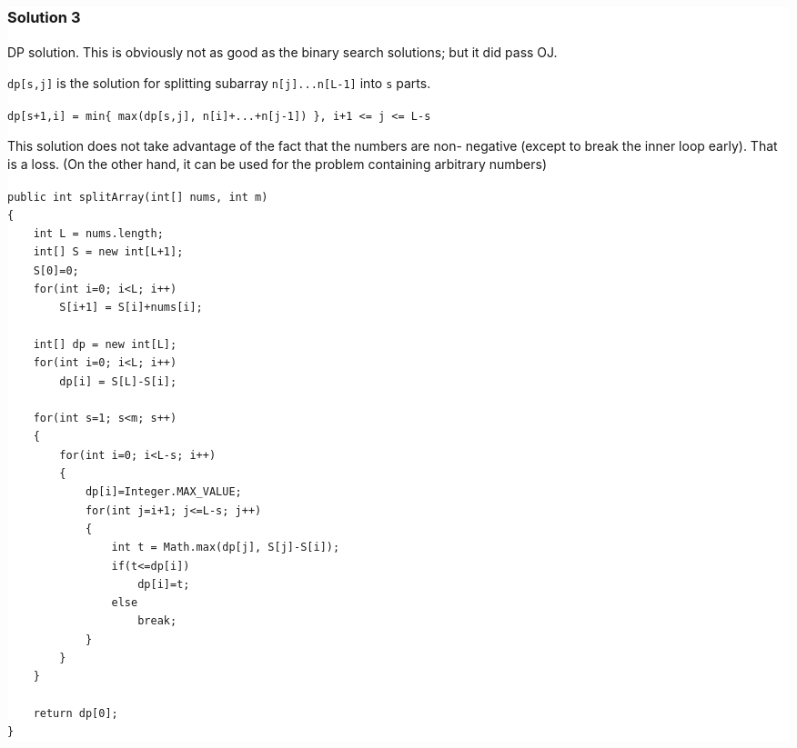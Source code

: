 

### Solution 3
DP solution. This is obviously not as good as the binary search solutions; but
it did pass OJ.

`dp[s,j]` is the solution for splitting subarray `n[j]...n[L-1]` into `s`
parts.

`dp[s+1,i] = min{ max(dp[s,j], n[i]+...+n[j-1]) }, i+1 <= j <= L-s`

This solution does not take advantage of the fact that the numbers are non-
negative (except to break the inner loop early). That is a loss. (On the other
hand, it can be used for the problem containing arbitrary numbers)

    
    
    public int splitArray(int[] nums, int m)
    {
        int L = nums.length;
        int[] S = new int[L+1];
        S[0]=0;
        for(int i=0; i<L; i++)
            S[i+1] = S[i]+nums[i];
    
        int[] dp = new int[L];
        for(int i=0; i<L; i++)
            dp[i] = S[L]-S[i];
    
        for(int s=1; s<m; s++)
        {
            for(int i=0; i<L-s; i++)
            {
                dp[i]=Integer.MAX_VALUE;
                for(int j=i+1; j<=L-s; j++)
                {
                    int t = Math.max(dp[j], S[j]-S[i]);
                    if(t<=dp[i])
                        dp[i]=t;
                    else
                        break;
                }
            }
        }
    
        return dp[0];
    }



